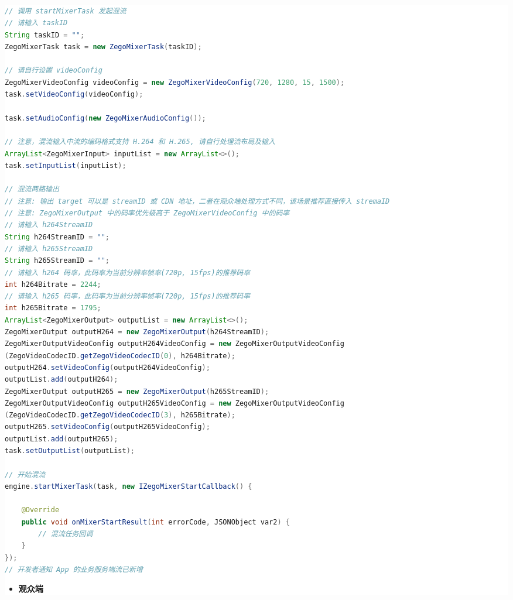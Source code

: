   ```java
  // 调用 startMixerTask 发起混流
  // 请输入 taskID
  String taskID = "";
  ZegoMixerTask task = new ZegoMixerTask(taskID);

  // 请自行设置 videoConfig
  ZegoMixerVideoConfig videoConfig = new ZegoMixerVideoConfig(720, 1280, 15, 1500);
  task.setVideoConfig(videoConfig);

  task.setAudioConfig(new ZegoMixerAudioConfig());

  // 注意，混流输入中流的编码格式支持 H.264 和 H.265, 请自行处理流布局及输入
  ArrayList<ZegoMixerInput> inputList = new ArrayList<>();
  task.setInputList(inputList);

  // 混流两路输出
  // 注意: 输出 target 可以是 streamID 或 CDN 地址，二者在观众端处理方式不同，该场景推荐直接传入 stremaID
  // 注意: ZegoMixerOutput 中的码率优先级高于 ZegoMixerVideoConfig 中的码率
  // 请输入 h264StreamID
  String h264StreamID = "";
  // 请输入 h265StreamID
  String h265StreamID = "";
  // 请输入 h264 码率，此码率为当前分辨率帧率(720p, 15fps)的推荐码率
  int h264Bitrate = 2244;
  // 请输入 h265 码率，此码率为当前分辨率帧率(720p, 15fps)的推荐码率
  int h265Bitrate = 1795;
  ArrayList<ZegoMixerOutput> outputList = new ArrayList<>();
  ZegoMixerOutput outputH264 = new ZegoMixerOutput(h264StreamID);
  ZegoMixerOutputVideoConfig outputH264VideoConfig = new ZegoMixerOutputVideoConfig
  (ZegoVideoCodecID.getZegoVideoCodecID(0), h264Bitrate);
  outputH264.setVideoConfig(outputH264VideoConfig);
  outputList.add(outputH264);
  ZegoMixerOutput outputH265 = new ZegoMixerOutput(h265StreamID);
  ZegoMixerOutputVideoConfig outputH265VideoConfig = new ZegoMixerOutputVideoConfig
  (ZegoVideoCodecID.getZegoVideoCodecID(3), h265Bitrate);
  outputH265.setVideoConfig(outputH265VideoConfig);
  outputList.add(outputH265);
  task.setOutputList(outputList);

  // 开始混流
  engine.startMixerTask(task, new IZegoMixerStartCallback() {

      @Override
      public void onMixerStartResult(int errorCode, JSONObject var2) {
          // 混流任务回调
      }
  });
  // 开发者通知 App 的业务服务端流已新增
  ```

- **观众端**
